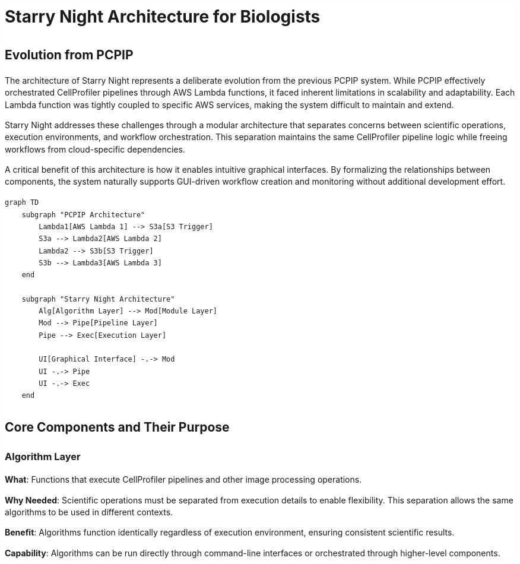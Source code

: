 # Starry Night Architecture for Biologists

## Evolution from PCPIP

The architecture of Starry Night represents a deliberate evolution from the previous PCPIP system. While PCPIP effectively orchestrated CellProfiler pipelines through AWS Lambda functions, it faced inherent limitations in scalability and adaptability. Each Lambda function was tightly coupled to specific AWS services, making the system difficult to maintain and extend.

Starry Night addresses these challenges through a modular architecture that separates concerns between scientific operations, execution environments, and workflow orchestration. This separation maintains the same CellProfiler pipeline logic while freeing workflows from cloud-specific dependencies.

A critical benefit of this architecture is how it enables intuitive graphical interfaces. By formalizing the relationships between components, the system naturally supports GUI-driven workflow creation and monitoring without additional development effort.

```mermaid
graph TD
    subgraph "PCPIP Architecture"
        Lambda1[AWS Lambda 1] --> S3a[S3 Trigger]
        S3a --> Lambda2[AWS Lambda 2]
        Lambda2 --> S3b[S3 Trigger]
        S3b --> Lambda3[AWS Lambda 3]
    end

    subgraph "Starry Night Architecture"
        Alg[Algorithm Layer] --> Mod[Module Layer]
        Mod --> Pipe[Pipeline Layer]
        Pipe --> Exec[Execution Layer]

        UI[Graphical Interface] -.-> Mod
        UI -.-> Pipe
        UI -.-> Exec
    end
```

## Core Components and Their Purpose

### Algorithm Layer

**What**: Functions that execute CellProfiler pipelines and other image processing operations.

**Why Needed**: Scientific operations must be separated from execution details to enable flexibility. This separation allows the same algorithms to be used in different contexts.

**Benefit**: Algorithms function identically regardless of execution environment, ensuring consistent scientific results.

**Capability**: Algorithms can be run directly through command-line interfaces or orchestrated through higher-level components.

